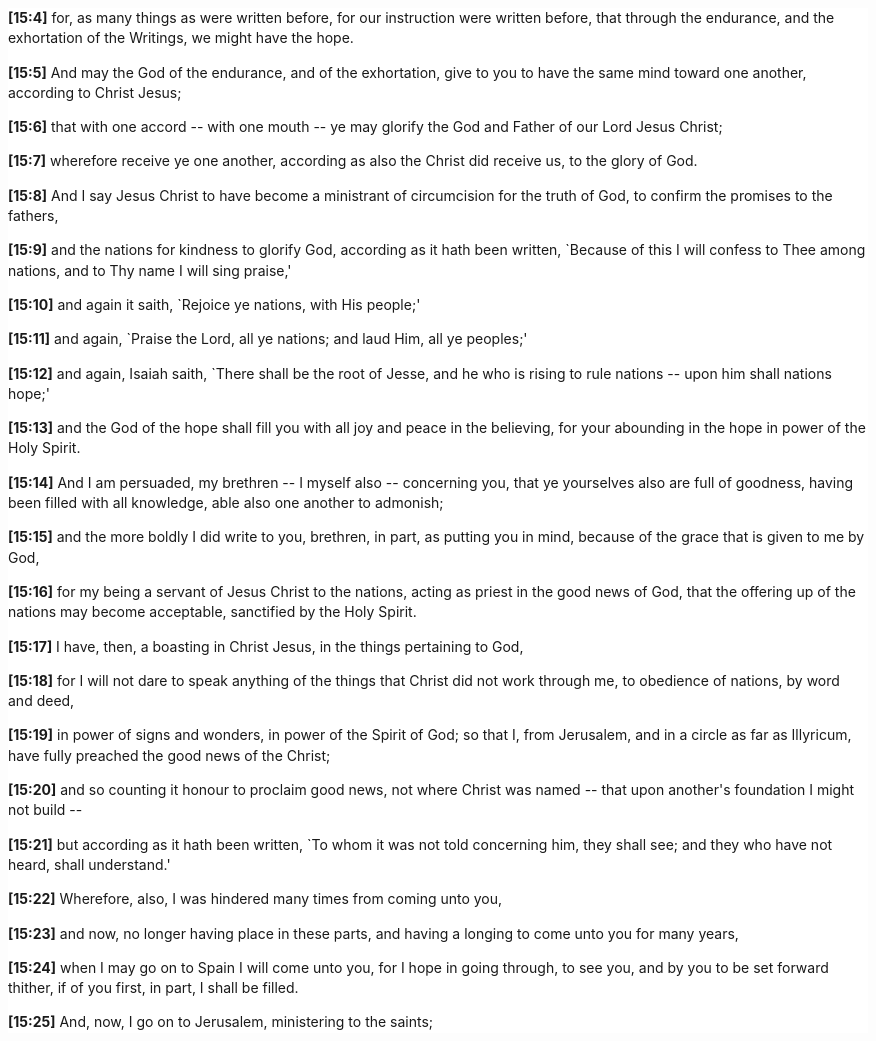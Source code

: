 **[15:4]** for, as many things as were written before, for our instruction were written before, that through the endurance, and the exhortation of the Writings, we might have the hope.

**[15:5]** And may the God of the endurance, and of the exhortation, give to you to have the same mind toward one another, according to Christ Jesus;

**[15:6]** that with one accord -- with one mouth -- ye may glorify the God and Father of our Lord Jesus Christ;

**[15:7]** wherefore receive ye one another, according as also the Christ did receive us, to the glory of God.

**[15:8]** And I say Jesus Christ to have become a ministrant of circumcision for the truth of God, to confirm the promises to the fathers,

**[15:9]** and the nations for kindness to glorify God, according as it hath been written, `Because of this I will confess to Thee among nations, and to Thy name I will sing praise,'

**[15:10]** and again it saith, `Rejoice ye nations, with His people;'

**[15:11]** and again, `Praise the Lord, all ye nations; and laud Him, all ye peoples;'

**[15:12]** and again, Isaiah saith, `There shall be the root of Jesse, and he who is rising to rule nations -- upon him shall nations hope;'

**[15:13]** and the God of the hope shall fill you with all joy and peace in the believing, for your abounding in the hope in power of the Holy Spirit.

**[15:14]** And I am persuaded, my brethren -- I myself also -- concerning you, that ye yourselves also are full of goodness, having been filled with all knowledge, able also one another to admonish;

**[15:15]** and the more boldly I did write to you, brethren, in part, as putting you in mind, because of the grace that is given to me by God,

**[15:16]** for my being a servant of Jesus Christ to the nations, acting as priest in the good news of God, that the offering up of the nations may become acceptable, sanctified by the Holy Spirit.

**[15:17]** I have, then, a boasting in Christ Jesus, in the things pertaining to God,

**[15:18]** for I will not dare to speak anything of the things that Christ did not work through me, to obedience of nations, by word and deed,

**[15:19]** in power of signs and wonders, in power of the Spirit of God; so that I, from Jerusalem, and in a circle as far as Illyricum, have fully preached the good news of the Christ;

**[15:20]** and so counting it honour to proclaim good news, not where Christ was named -- that upon another's foundation I might not build --

**[15:21]** but according as it hath been written, `To whom it was not told concerning him, they shall see; and they who have not heard, shall understand.'

**[15:22]** Wherefore, also, I was hindered many times from coming unto you,

**[15:23]** and now, no longer having place in these parts, and having a longing to come unto you for many years,

**[15:24]** when I may go on to Spain I will come unto you, for I hope in going through, to see you, and by you to be set forward thither, if of you first, in part, I shall be filled.

**[15:25]** And, now, I go on to Jerusalem, ministering to the saints;
